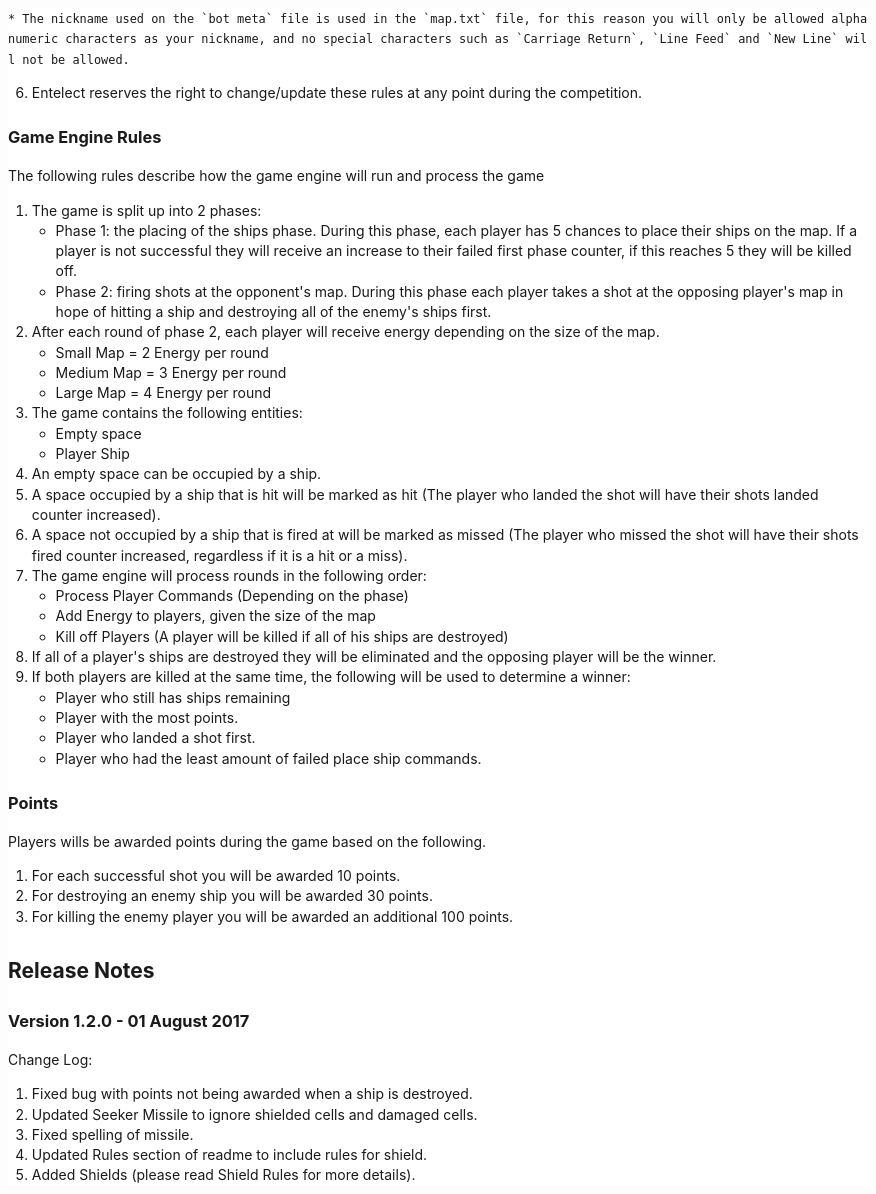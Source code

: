 	* The nickname used on the `bot meta` file is used in the `map.txt` file, for this reason you will only be allowed alphanumeric characters as your nickname, and no special characters such as `Carriage Return`, `Line Feed` and `New Line` will not be allowed.
 6. Entelect reserves the right to change/update these rules at any point during the competition.

### Game Engine Rules

The following rules describe how the game engine will run and process the game

1. The game is split up into 2 phases:
	* Phase 1: the placing of the ships phase. During this phase, each player has 5 chances to place their ships on the map. If a player is not successful they will receive an increase to their failed first phase counter, if this reaches 5 they will be killed off.
	* Phase 2: firing shots at the opponent's map. During this phase each player takes a shot at the opposing player's map                 in hope of hitting a ship and destroying all of the enemy's ships first.
2. After each round of phase 2, each player will receive energy depending on the size of the map.
	* Small Map = 2 Energy per round
	* Medium Map = 3 Energy per round
	* Large Map = 4 Energy per round
3. The game contains the following entities:
	* Empty space
	* Player Ship
3. An empty space can be occupied by a ship.
4. A space occupied by a ship that is hit will be marked as hit (The player who landed the shot will have their shots landed counter increased).
5. A space not occupied by a ship that is fired at will be marked as missed (The player who missed the shot will have their shots fired counter increased, regardless if it is a hit or a miss).
6. The game engine will process rounds in the following order:
	* Process Player Commands (Depending on the phase)
	* Add Energy to players, given the size of the map
	* Kill off Players (A player will be killed if all of his ships are destroyed)
7. If all of a player's ships are destroyed they will be eliminated and the opposing player will be the winner.
8. If both players are killed at the same time, the following will be used to determine a winner:
	* Player who still has ships remaining
	* Player with the most points.
	* Player who landed a shot first.
	* Player who had the least amount of failed place ship commands.

### Points

Players wills be awarded points during the game based on the following.
1. For each successful shot you will be awarded 10 points.
2. For destroying an enemy ship you will be awarded 30 points.
3. For killing the enemy player you will be awarded an additional 100 points.

## Release Notes

### Version 1.2.0 - 01 August 2017
Change Log:
1. Fixed bug with points not being awarded when a ship is destroyed.
2. Updated Seeker Missile to ignore shielded cells and damaged cells.
3. Fixed spelling of missile.
4. Updated Rules section of readme to include rules for shield.
5. Added Shields (please read Shield Rules for more details).
